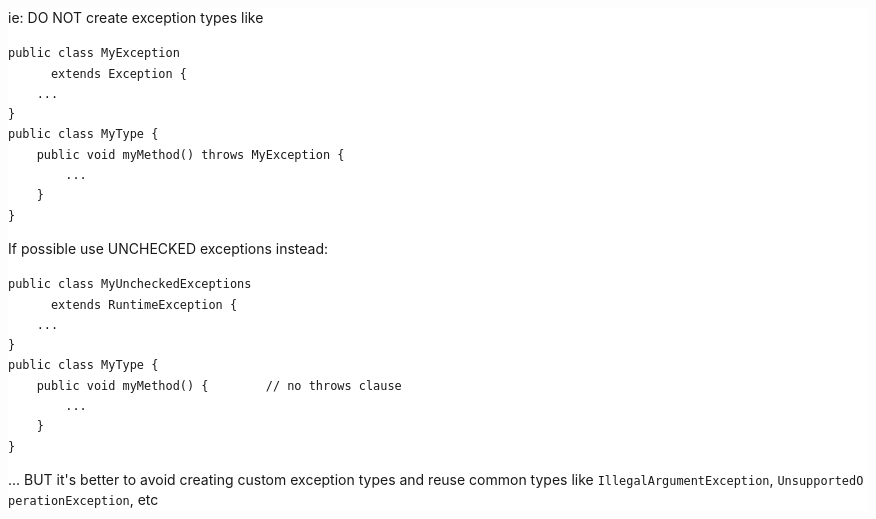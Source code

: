 ie: DO NOT create exception types like

	public class MyException
		  extends Exception {
		...		
	}
	public class MyType {
		public void myMethod() throws MyException {
			...
		}
	}

If possible use UNCHECKED exceptions instead:

	public class MyUncheckedExceptions
		  extends RuntimeException {
		...
	}
	public class MyType {
		public void myMethod() {		// no throws clause
			...
		}
	}
	
... BUT it's better to avoid creating custom exception types and reuse common types like
`IllegalArgumentException`, `UnsupportedOperationException`, etc

